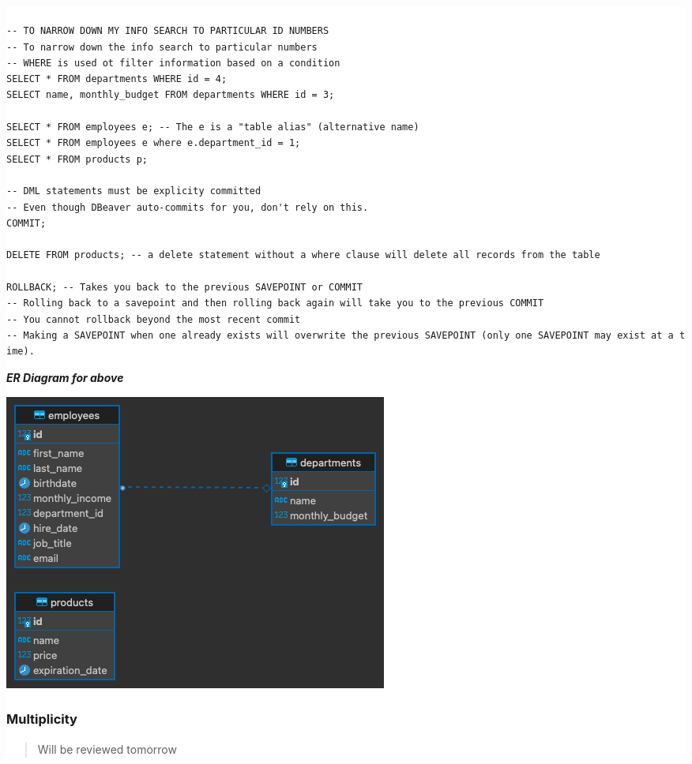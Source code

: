 ```

-- TO NARROW DOWN MY INFO SEARCH TO PARTICULAR ID NUMBERS
-- To narrow down the info search to particular numbers
-- WHERE is used ot filter information based on a condition
SELECT * FROM departments WHERE id = 4;
SELECT name, monthly_budget FROM departments WHERE id = 3;

SELECT * FROM employees e; -- The e is a "table alias" (alternative name)
SELECT * FROM employees e where e.department_id = 1;
SELECT * FROM products p;

-- DML statements must be explicity committed
-- Even though DBeaver auto-commits for you, don't rely on this.
COMMIT;

DELETE FROM products; -- a delete statement without a where clause will delete all records from the table

ROLLBACK; -- Takes you back to the previous SAVEPOINT or COMMIT
-- Rolling back to a savepoint and then rolling back again will take you to the previous COMMIT
-- You cannot rollback beyond the most recent commit
-- Making a SAVEPOINT when one already exists will overwrite the previous SAVEPOINT (only one SAVEPOINT may exist at a time). 

```

***ER Diagram for above***

![ER Diagram](./images/Example_ERD.png)

### Multiplicity

> Will be reviewed tomorrow


